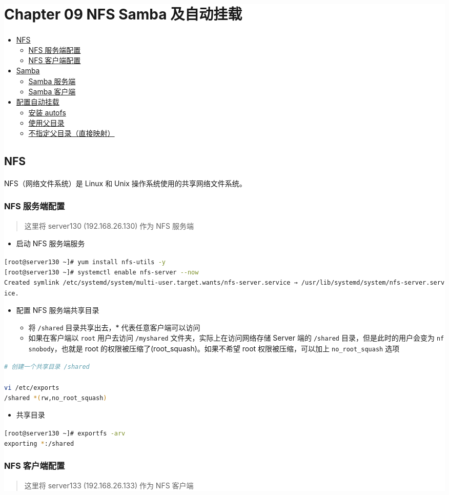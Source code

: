 # Chapter 09 NFS Samba 及自动挂载

- [NFS](#nfs)
  - [NFS 服务端配置](#nfs-服务端配置)
  - [NFS 客户端配置](#nfs-客户端配置)
- [Samba](#samba)
  - [Samba 服务端](#samba-服务端)
  - [Samba 客户端](#samba-客户端)
- [配置自动挂载](#配置自动挂载)
  - [安装 autofs](#安装-autofs)
  - [使用父目录](#使用父目录)
  - [不指定父目录（直接映射）](#不指定父目录直接映射)


## NFS

NFS（网络文件系统）是 Linux 和 Unix 操作系统使用的共享网络文件系统。

### NFS 服务端配置

> 这里将 server130 (192.168.26.130) 作为 NFS 服务端

* 启动 NFS 服务端服务

```sh
[root@server130 ~]# yum install nfs-utils -y
[root@server130 ~]# systemctl enable nfs-server --now
Created symlink /etc/systemd/system/multi-user.target.wants/nfs-server.service → /usr/lib/systemd/system/nfs-server.service.
```

* 配置 NFS 服务端共享目录

  * 将 `/shared` 目录共享出去，* 代表任意客户端可以访问

  - 如果在客户端以 `root` 用户去访问 `/myshared`  文件夹，实际上在访问网络存储 Server 端的 `/shared` 目录，但是此时的用户会变为 `nfsnobody`，也就是 root 的权限被压缩了(root_squash)。如果不希望 root 权限被压缩，可以加上 `no_root_squash` 选项

```sh
# 创建一个共享目录 /shared

vi /etc/exports
/shared *(rw,no_root_squash)
```

* 共享目录

```sh
[root@server130 ~]# exportfs -arv
exporting *:/shared
```

### NFS 客户端配置

> 这里将 server133 (192.168.26.133) 作为 NFS 客户端
